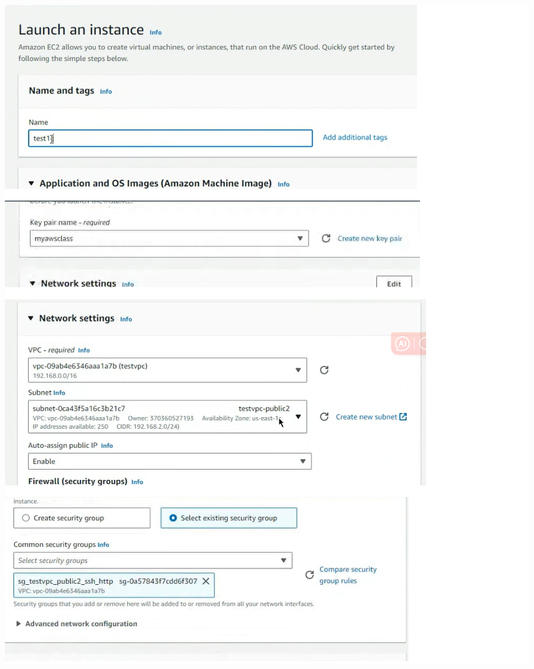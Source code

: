 ![picture 14](../images/b4d65870cf8b611d6adbf5e998ba9f64802fed395f088a882504bab3936f7440.png)

![picture 15](../images/a71527aef38b2d13fcf127a09464f418d4ce58d4dcd88f7fd605ed13db4df5ff.png)

![picture 16](../images/1f45c1348a9e4b7676024b261c3e3df2a5e7b29cdb472cc849d6b736eab5d89f.png)

![picture 17](../images/9e01a7c3b25e241b06d24499a25b66011d1c96101ec0f28ebb3230dce1e4cb27.png)
